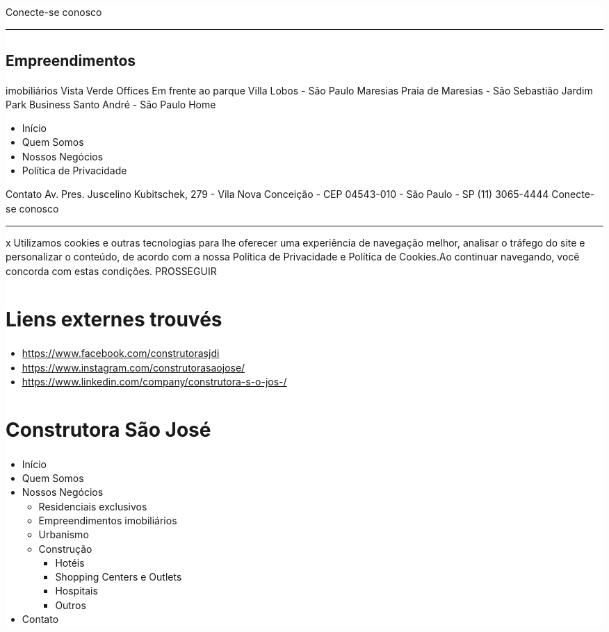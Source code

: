 
Conecte-se conosco
  *   *   * 

## Empreendimentos  
imobiliários
Vista Verde Offices
Em frente ao parque Villa Lobos - São Paulo
Maresias
Praia de Maresias - São Sebastião
Jardim Park Business
Santo André - São Paulo
Home
  * Início
  * Quem Somos
  * Nossos Negócios
  * Política de Privacidade


Contato
Av. Pres. Juscelino Kubitschek, 279 - Vila Nova Conceição - CEP 04543-010 - São Paulo - SP
(11) 3065-4444
Conecte-se conosco
  *   *   * 

x
Utilizamos cookies e outras tecnologias para lhe oferecer uma experiência de navegação melhor, analisar o tráfego do site e personalizar o conteúdo, de acordo com a nossa Política de Privacidade e Política de Cookies.Ao continuar navegando, você concorda com estas condições.
PROSSEGUIR


# Liens externes trouvés
- https://www.facebook.com/construtorasjdi
- https://www.instagram.com/construtorasaojose/
- https://www.linkedin.com/company/construtora-s-o-jos-/
# Construtora São José
  * Início
  * Quem Somos
  * Nossos Negócios
    * Residenciais exclusivos
    * Empreendimentos imobiliários
    * Urbanismo
    * Construção
      * Hotéis
      * Shopping Centers e Outlets
      * Hospitais
      * Outros
  * Contato
